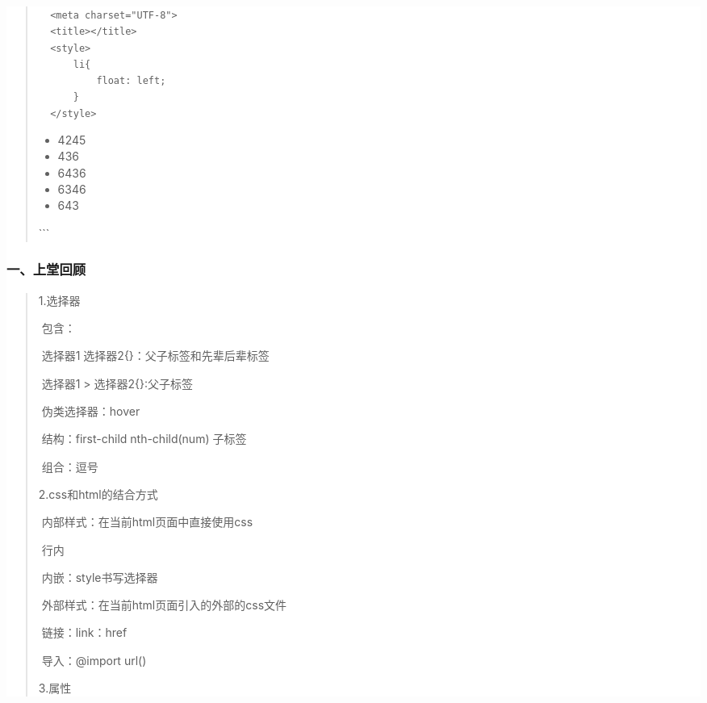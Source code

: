 > 		<meta charset="UTF-8">
> 		<title></title>
> 		<style>
> 			li{
> 				float: left;
> 			}
> 		</style>
> 	</head>
> 	<body>
> 		<ul>
> 			<li>4245</li>
> 			<li>436</li>
> 			<li>6436</li>
> 			<li>6346</li>
> 			<li>643</li>
> 		</ul>
> 	</body>
> </html>
> ```

### 一、上堂回顾

> 1.选择器
>
> ​	包含：
>
> ​		选择器1 选择器2{}：父子标签和先辈后辈标签
>
> ​		选择器1 > 选择器2{}:父子标签
>
> ​	伪类选择器：hover
>
> ​	结构：first-child       nth-child(num)    子标签
>
> ​	组合：逗号
>
> 2.css和html的结合方式
>
> ​	内部样式：在当前html页面中直接使用css
>
> ​	行内
>
> ​	内嵌：style书写选择器
>
> ​	外部样式：在当前html页面引入的外部的css文件
>
> ​	链接：link：href
>
> ​	导入：@import url()
>
> 3.属性
